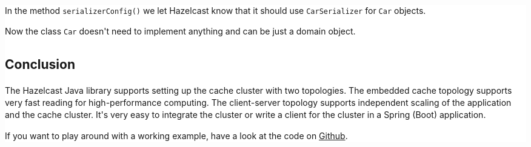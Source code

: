 In the method `serializerConfig()` we let Hazelcast know that it should use `CarSerializer` for
`Car` objects.

Now the class `Car` doesn't need to implement anything and can be just a domain object.  

## Conclusion
The Hazelcast Java library supports setting up the cache cluster with two topologies.
The embedded cache topology supports very fast reading for high-performance computing. The client-server topology supports  independent scaling of the application and the cache
cluster. It's very easy to integrate the cluster or write a client for
the cluster in a Spring (Boot) application.

If you want to play around with a working example, have a look at the code on [Github](https://github.com/thombergs/code-examples/tree/master/spring-boot/hazelcast).

 



